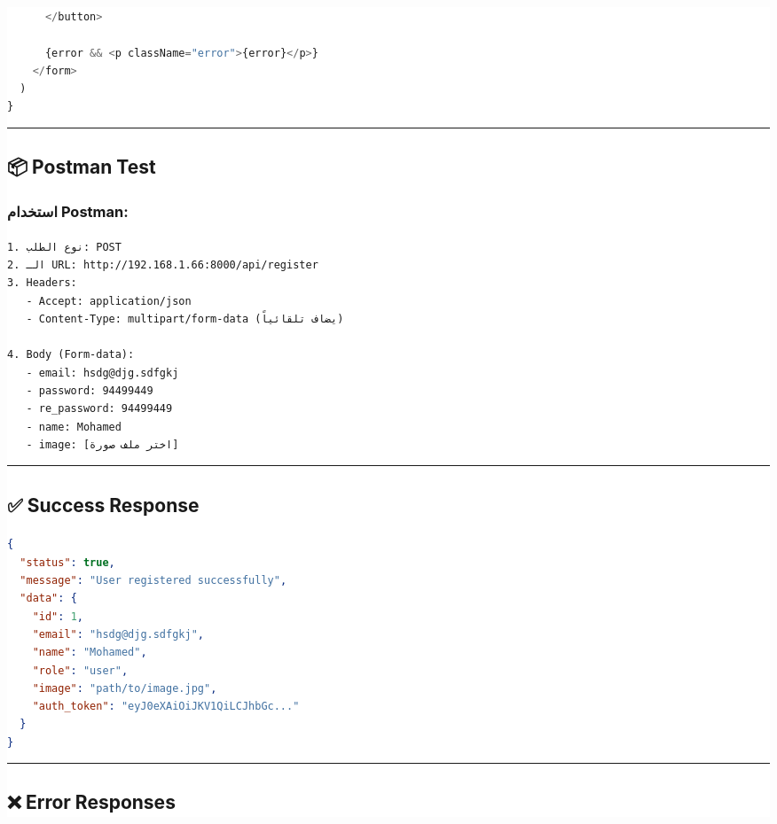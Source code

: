 ```javascript
      </button>
      
      {error && <p className="error">{error}</p>}
    </form>
  )
}
```

---

## 📦 Postman Test

### استخدام Postman:

```
1. نوع الطلب: POST
2. الـ URL: http://192.168.1.66:8000/api/register
3. Headers:
   - Accept: application/json
   - Content-Type: multipart/form-data (يضاف تلقائياً)

4. Body (Form-data):
   - email: hsdg@djg.sdfgkj
   - password: 94499449
   - re_password: 94499449
   - name: Mohamed
   - image: [اختر ملف صورة]
```

---

## ✅ Success Response

```json
{
  "status": true,
  "message": "User registered successfully",
  "data": {
    "id": 1,
    "email": "hsdg@djg.sdfgkj",
    "name": "Mohamed",
    "role": "user",
    "image": "path/to/image.jpg",
    "auth_token": "eyJ0eXAiOiJKV1QiLCJhbGc..."
  }
}
```

---

## ❌ Error Responses
